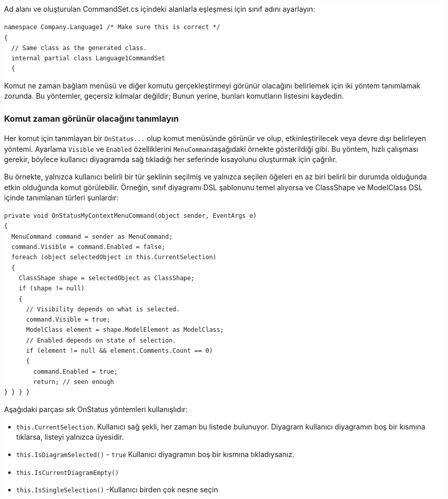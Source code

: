  Ad alanı ve oluşturulan CommandSet.cs içindeki alanlarla eşleşmesi için sınıf adını ayarlayın:  
  
```  
namespace Company.Language1 /* Make sure this is correct */  
{  
  // Same class as the generated class.  
  internal partial class Language1CommandSet   
  {  
```  
  
 Komut ne zaman bağlam menüsü ve diğer komutu gerçekleştirmeyi görünür olacağını belirlemek için iki yöntem tanımlamak zorunda. Bu yöntemler, geçersiz kılmalar değildir; Bunun yerine, bunları komutların listesini kaydedin.  
  
### <a name="define-when-the-command-will-be-visible"></a>Komut zaman görünür olacağını tanımlayın  
 Her komut için tanımlayan bir `OnStatus...` olup komut menüsünde görünür ve olup, etkinleştirilecek veya devre dışı belirleyen yöntemi. Ayarlama `Visible` ve `Enabled` özelliklerini `MenuCommand`aşağıdaki örnekte gösterildiği gibi. Bu yöntem, hızlı çalışması gerekir, böylece kullanıcı diyagramda sağ tıkladığı her seferinde kısayolunu oluşturmak için çağrılır.  
  
 Bu örnekte, yalnızca kullanıcı belirli bir tür şeklinin seçilmiş ve yalnızca seçilen öğeleri en az biri belirli bir durumda olduğunda etkin olduğunda komut görülebilir. Örneğin, sınıf diyagramı DSL şablonunu temel alıyorsa ve ClassShape ve ModelClass DSL içinde tanımlanan türleri şunlardır:  
  
```  
private void OnStatusMyContextMenuCommand(object sender, EventArgs e)  
{  
  MenuCommand command = sender as MenuCommand;  
  command.Visible = command.Enabled = false;  
  foreach (object selectedObject in this.CurrentSelection)  
  {  
    ClassShape shape = selectedObject as ClassShape;  
    if (shape != null)  
    {  
      // Visibility depends on what is selected.  
      command.Visible = true;  
      ModelClass element = shape.ModelElement as ModelClass;  
      // Enabled depends on state of selection.  
      if (element != null && element.Comments.Count == 0)  
      {  
        command.Enabled = true;  
        return; // seen enough  
} } } }  
```  
  
 Aşağıdaki parçası sık OnStatus yöntemleri kullanışlıdır:  
  
- `this.CurrentSelection`. Kullanıcı sağ şekli, her zaman bu listede bulunuyor. Diyagram kullanıcı diyagramın boş bir kısmına tıklarsa, listeyi yalnızca üyesidir.  
  
- `this.IsDiagramSelected()` - `true` Kullanıcı diyagramın boş bir kısmına tıkladıysanız.  
  
- `this.IsCurrentDiagramEmpty()`  
  
- `this.IsSingleSelection()` -Kullanıcı birden çok nesne seçin  
  